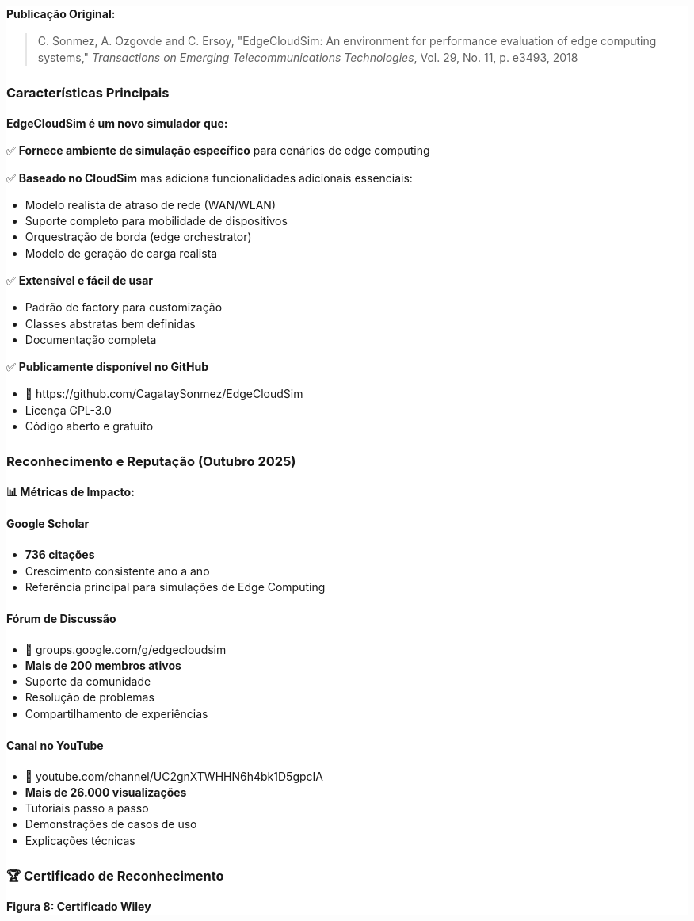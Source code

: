 **Publicação Original:**
> C. Sonmez, A. Ozgovde and C. Ersoy, "EdgeCloudSim: An environment for performance evaluation of edge computing systems," *Transactions on Emerging Telecommunications Technologies*, Vol. 29, No. 11, p. e3493, 2018

### Características Principais

**EdgeCloudSim é um novo simulador que:**

✅ **Fornece ambiente de simulação específico** para cenários de edge computing

✅ **Baseado no CloudSim** mas adiciona funcionalidades adicionais essenciais:
- Modelo realista de atraso de rede (WAN/WLAN)
- Suporte completo para mobilidade de dispositivos
- Orquestração de borda (edge orchestrator)
- Modelo de geração de carga realista

✅ **Extensível e fácil de usar**
- Padrão de factory para customização
- Classes abstratas bem definidas
- Documentação completa

✅ **Publicamente disponível no GitHub**
- 🔗 https://github.com/CagataySonmez/EdgeCloudSim
- Licença GPL-3.0
- Código aberto e gratuito

### Reconhecimento e Reputação (Outubro 2025)

**📊 Métricas de Impacto:**

#### **Google Scholar**
- **736 citações**
- Crescimento consistente ano a ano
- Referência principal para simulações de Edge Computing

#### **Fórum de Discussão**
- 🔗 [groups.google.com/g/edgecloudsim](https://groups.google.com/u/1/g/edgecloudsim)
- **Mais de 200 membros ativos**
- Suporte da comunidade
- Resolução de problemas
- Compartilhamento de experiências

#### **Canal no YouTube**
- 🔗 [youtube.com/channel/UC2gnXTWHHN6h4bk1D5gpcIA](https://www.youtube.com/channel/UC2gnXTWHHN6h4bk1D5gpcIA)
- **Mais de 26.000 visualizações**
- Tutoriais passo a passo
- Demonstrações de casos de uso
- Explicações técnicas

### 🏆 Certificado de Reconhecimento

**Figura 8: Certificado Wiley**
